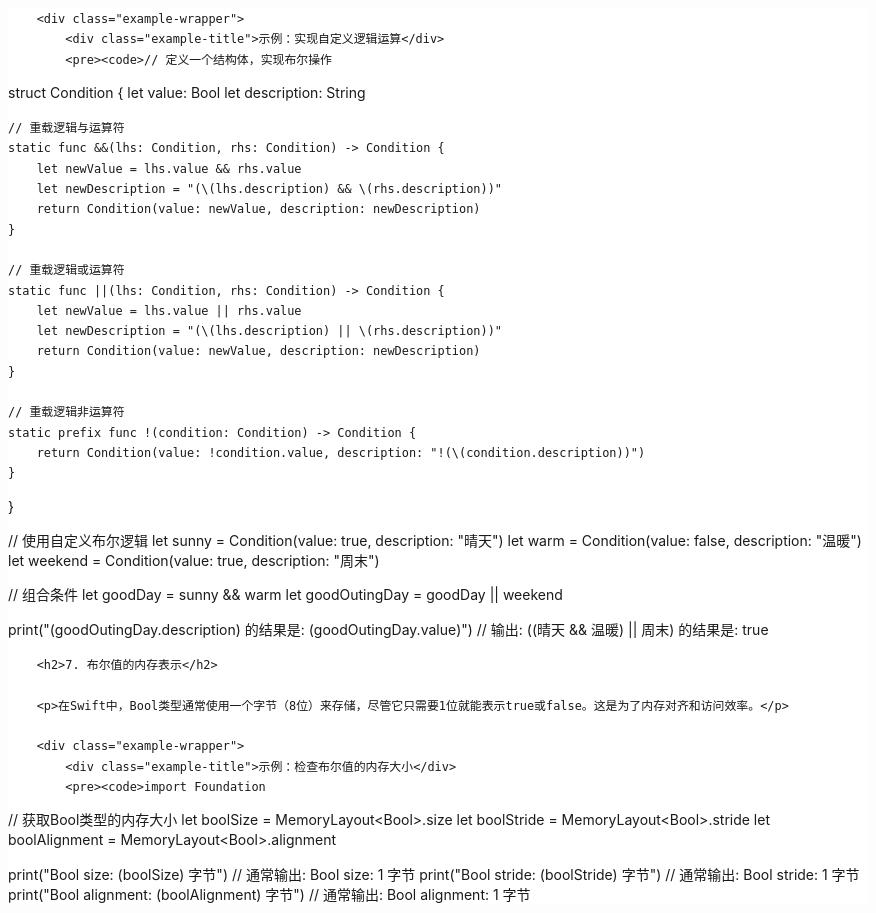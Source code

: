         <div class="example-wrapper">
            <div class="example-title">示例：实现自定义逻辑运算</div>
            <pre><code>// 定义一个结构体，实现布尔操作
struct Condition {
    let value: Bool
    let description: String

    // 重载逻辑与运算符
    static func &&(lhs: Condition, rhs: Condition) -> Condition {
        let newValue = lhs.value && rhs.value
        let newDescription = "(\(lhs.description) && \(rhs.description))"
        return Condition(value: newValue, description: newDescription)
    }

    // 重载逻辑或运算符
    static func ||(lhs: Condition, rhs: Condition) -> Condition {
        let newValue = lhs.value || rhs.value
        let newDescription = "(\(lhs.description) || \(rhs.description))"
        return Condition(value: newValue, description: newDescription)
    }

    // 重载逻辑非运算符
    static prefix func !(condition: Condition) -> Condition {
        return Condition(value: !condition.value, description: "!(\(condition.description))")
    }
}

// 使用自定义布尔逻辑
let sunny = Condition(value: true, description: "晴天")
let warm = Condition(value: false, description: "温暖")
let weekend = Condition(value: true, description: "周末")

// 组合条件
let goodDay = sunny && warm
let goodOutingDay = goodDay || weekend

print("\(goodOutingDay.description) 的结果是: \(goodOutingDay.value)")
// 输出: ((晴天 && 温暖) || 周末) 的结果是: true</code></pre>
        </div>

        <h2>7. 布尔值的内存表示</h2>

        <p>在Swift中，Bool类型通常使用一个字节（8位）来存储，尽管它只需要1位就能表示true或false。这是为了内存对齐和访问效率。</p>

        <div class="example-wrapper">
            <div class="example-title">示例：检查布尔值的内存大小</div>
            <pre><code>import Foundation

// 获取Bool类型的内存大小
let boolSize = MemoryLayout&lt;Bool&gt;.size
let boolStride = MemoryLayout&lt;Bool&gt;.stride
let boolAlignment = MemoryLayout&lt;Bool&gt;.alignment

print("Bool size: \(boolSize) 字节")      // 通常输出: Bool size: 1 字节
print("Bool stride: \(boolStride) 字节")  // 通常输出: Bool stride: 1 字节
print("Bool alignment: \(boolAlignment) 字节")  // 通常输出: Bool alignment: 1 字节
